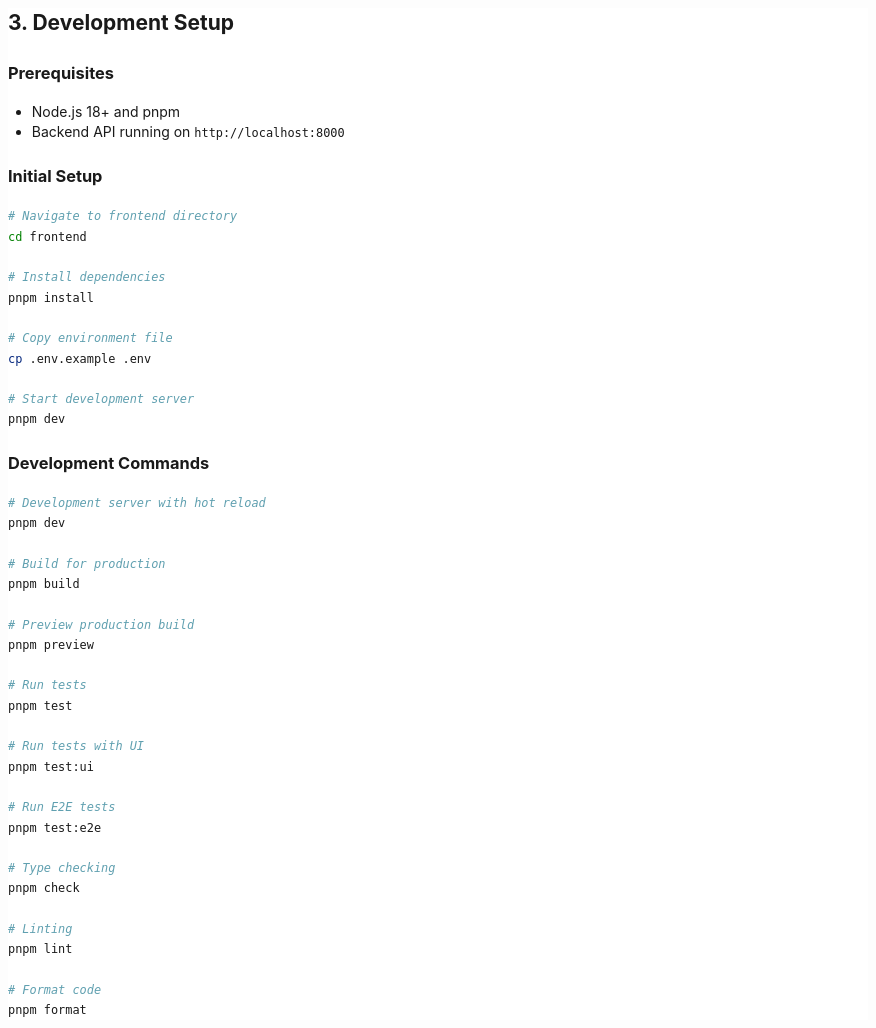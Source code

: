 
## 3. Development Setup

### Prerequisites

- Node.js 18+ and pnpm
- Backend API running on `http://localhost:8000`

### Initial Setup

```bash
# Navigate to frontend directory
cd frontend

# Install dependencies
pnpm install

# Copy environment file
cp .env.example .env

# Start development server
pnpm dev
```

### Development Commands

```bash
# Development server with hot reload
pnpm dev

# Build for production
pnpm build

# Preview production build
pnpm preview

# Run tests
pnpm test

# Run tests with UI
pnpm test:ui

# Run E2E tests
pnpm test:e2e

# Type checking
pnpm check

# Linting
pnpm lint

# Format code
pnpm format
```

